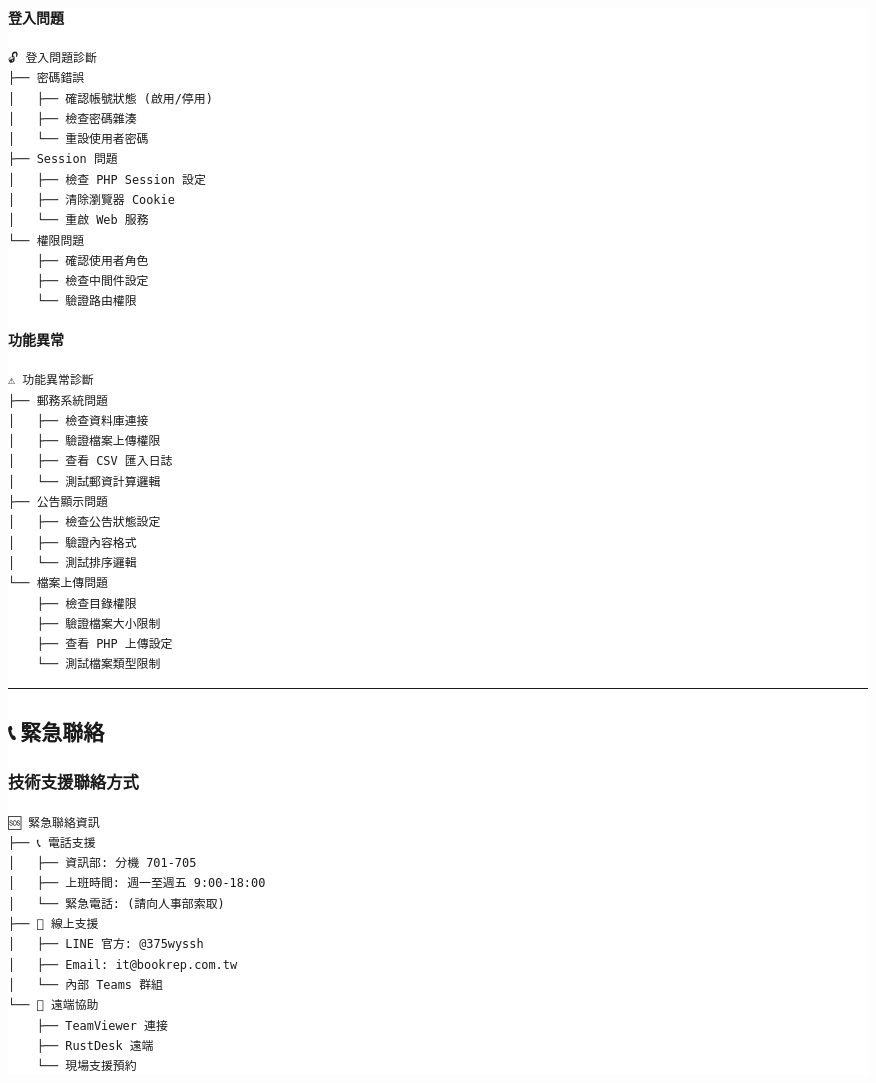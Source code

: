 #### 登入問題
```
🔓 登入問題診斷
├── 密碼錯誤
│   ├── 確認帳號狀態 (啟用/停用)
│   ├── 檢查密碼雜湊
│   └── 重設使用者密碼
├── Session 問題
│   ├── 檢查 PHP Session 設定
│   ├── 清除瀏覽器 Cookie
│   └── 重啟 Web 服務
└── 權限問題
    ├── 確認使用者角色
    ├── 檢查中間件設定
    └── 驗證路由權限
```

#### 功能異常
```
⚠️ 功能異常診斷
├── 郵務系統問題
│   ├── 檢查資料庫連接
│   ├── 驗證檔案上傳權限
│   ├── 查看 CSV 匯入日誌
│   └── 測試郵資計算邏輯
├── 公告顯示問題
│   ├── 檢查公告狀態設定
│   ├── 驗證內容格式
│   └── 測試排序邏輯
└── 檔案上傳問題
    ├── 檢查目錄權限
    ├── 驗證檔案大小限制
    ├── 查看 PHP 上傳設定
    └── 測試檔案類型限制
```

---

## 📞 緊急聯絡

### 技術支援聯絡方式
```
🆘 緊急聯絡資訊
├── 📞 電話支援
│   ├── 資訊部: 分機 701-705
│   ├── 上班時間: 週一至週五 9:00-18:00
│   └── 緊急電話: (請向人事部索取)
├── 💬 線上支援
│   ├── LINE 官方: @375wyssh
│   ├── Email: it@bookrep.com.tw
│   └── 內部 Teams 群組
└── 🔧 遠端協助
    ├── TeamViewer 連接
    ├── RustDesk 遠端
    └── 現場支援預約
```
